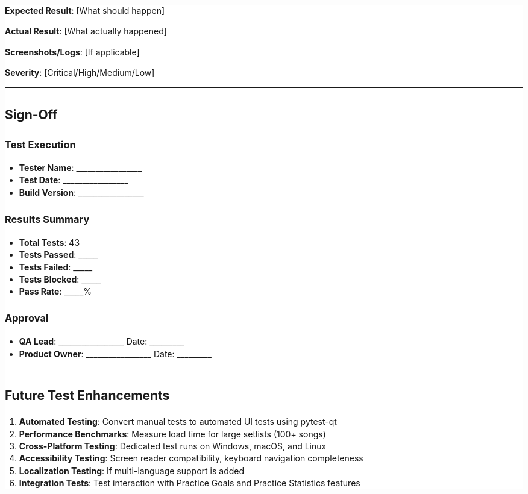 **Expected Result**: [What should happen]

**Actual Result**: [What actually happened]

**Screenshots/Logs**: [If applicable]

**Severity**: [Critical/High/Medium/Low]

---

## Sign-Off

### Test Execution
- **Tester Name**: _________________
- **Test Date**: _________________
- **Build Version**: _________________

### Results Summary
- **Total Tests**: 43
- **Tests Passed**: _____
- **Tests Failed**: _____
- **Tests Blocked**: _____
- **Pass Rate**: _____%

### Approval
- **QA Lead**: _________________ Date: _________
- **Product Owner**: _________________ Date: _________

---

## Future Test Enhancements

1. **Automated Testing**: Convert manual tests to automated UI tests using pytest-qt
2. **Performance Benchmarks**: Measure load time for large setlists (100+ songs)
3. **Cross-Platform Testing**: Dedicated test runs on Windows, macOS, and Linux
4. **Accessibility Testing**: Screen reader compatibility, keyboard navigation completeness
5. **Localization Testing**: If multi-language support is added
6. **Integration Tests**: Test interaction with Practice Goals and Practice Statistics features
